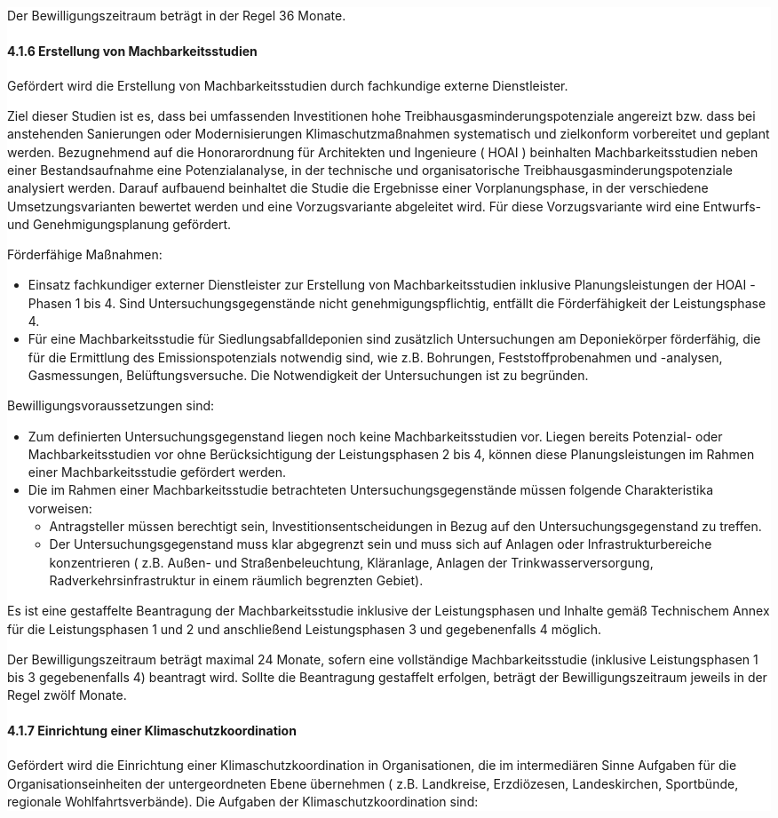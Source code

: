 

Der Bewilligungszeitraum beträgt in der Regel 36 Monate. 

####  4.1.6 Erstellung von Machbarkeitsstudien 

Gefördert wird die Erstellung von Machbarkeitsstudien durch fachkundige externe Dienstleister. 

Ziel dieser Studien ist es, dass bei umfassenden Investitionen hohe Treibhausgasminderungspotenziale angereizt  bzw.  dass bei anstehenden Sanierungen oder Modernisierungen Klimaschutzmaßnahmen systematisch und zielkonform vorbereitet und geplant werden. Bezugnehmend auf die Honorarordnung für Architekten und Ingenieure (  HOAI  ) beinhalten Machbarkeitsstudien neben einer Bestandsaufnahme eine Potenzialanalyse, in der technische und organisatorische Treibhausgasminderungspotenziale analysiert werden. Darauf aufbauend beinhaltet die Studie die Ergebnisse einer Vorplanungsphase, in der verschiedene Umsetzungsvarianten bewertet werden und eine Vorzugsvariante abgeleitet wird. Für diese Vorzugsvariante wird eine Entwurfs- und Genehmigungsplanung gefördert. 

Förderfähige Maßnahmen: 

  * Einsatz fachkundiger externer Dienstleister zur Erstellung von Machbarkeitsstudien inklusive Planungsleistungen der  HOAI  -Phasen 1 bis 4. Sind Untersuchungsgegenstände nicht genehmigungspflichtig, entfällt die Förderfähigkeit der Leistungsphase 4. 
  * Für eine Machbarkeitsstudie für Siedlungsabfalldeponien sind zusätzlich Untersuchungen am Deponiekörper förderfähig, die für die Ermittlung des Emissionspotenzials notwendig sind, wie  z.B.  Bohrungen, Feststoffprobenahmen und -analysen, Gasmessungen, Belüftungsversuche. Die Notwendigkeit der Untersuchungen ist zu begründen. 



Bewilligungsvoraussetzungen sind: 

  * Zum definierten Untersuchungsgegenstand liegen noch keine Machbarkeitsstudien vor. Liegen bereits Potenzial- oder Machbarkeitsstudien vor ohne Berücksichtigung der Leistungsphasen 2 bis 4, können diese Planungsleistungen im Rahmen einer Machbarkeitsstudie gefördert werden. 
  * Die im Rahmen einer Machbarkeitsstudie betrachteten Untersuchungsgegenstände müssen folgende Charakteristika vorweisen: 
    * Antragsteller müssen berechtigt sein, Investitionsentscheidungen in Bezug auf den Untersuchungsgegenstand zu treffen. 
    * Der Untersuchungsgegenstand muss klar abgegrenzt sein und muss sich auf Anlagen oder Infrastrukturbereiche konzentrieren (  z.B.  Außen- und Straßenbeleuchtung, Kläranlage, Anlagen der Trinkwasserversorgung, Radverkehrsinfrastruktur in einem räumlich begrenzten Gebiet). 



Es ist eine gestaffelte Beantragung der Machbarkeitsstudie inklusive der Leistungsphasen und Inhalte gemäß Technischem Annex für die Leistungsphasen 1 und 2 und anschließend Leistungsphasen 3 und gegebenenfalls 4 möglich. 

Der Bewilligungszeitraum beträgt maximal 24 Monate, sofern eine vollständige Machbarkeitsstudie (inklusive Leistungsphasen 1 bis 3 gegebenenfalls 4) beantragt wird. Sollte die Beantragung gestaffelt erfolgen, beträgt der Bewilligungszeitraum jeweils in der Regel zwölf Monate. 

####  4.1.7 Einrichtung einer Klimaschutzkoordination 

Gefördert wird die Einrichtung einer Klimaschutzkoordination in Organisationen, die im intermediären Sinne Aufgaben für die Organisationseinheiten der untergeordneten Ebene übernehmen (  z.B.  Landkreise, Erzdiözesen, Landeskirchen, Sportbünde, regionale Wohlfahrtsverbände). Die Aufgaben der Klimaschutzkoordination sind: 
